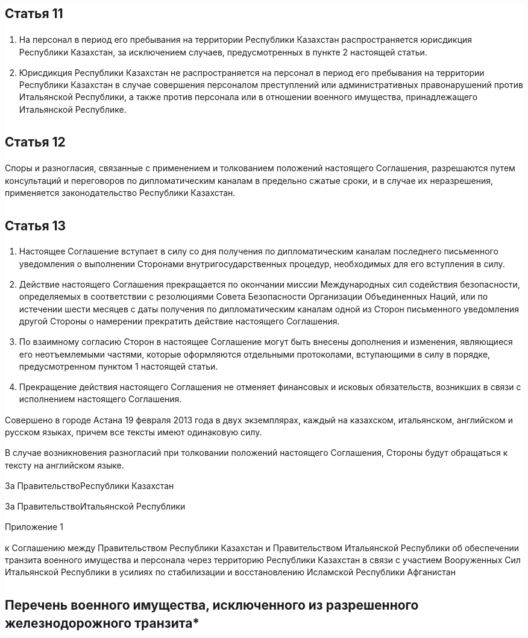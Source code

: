 ## Статья 11

1. На персонал в период его пребывания на территории Республики Казахстан распространяется юрисдикция Республики Казахстан, за исключением случаев, предусмотренных в пункте 2 настоящей статьи.

2. Юрисдикция Республики Казахстан не распространяется на персонал в период его пребывания на территории Республики Казахстан в случае совершения персоналом преступлений или административных правонарушений против Итальянской Республики, а также против персонала или в отношении военного имущества, принадлежащего Итальянской Республике.

## Статья 12

Споры и разногласия, связанные с применением и толкованием положений настоящего Соглашения, разрешаются путем консультаций и переговоров по дипломатическим каналам в предельно сжатые сроки, и в случае их неразрешения, применяется законодательство Республики Казахстан.

## Статья 13

1. Настоящее Соглашение вступает в силу со дня получения по дипломатическим каналам последнего письменного уведомления о выполнении Сторонами внутригосударственных процедур, необходимых для его вступления в силу.

2. Действие настоящего Соглашения прекращается по окончании миссии Международных сил содействия безопасности, определяемых в соответствии с резолюциями Совета Безопасности Организации Объединенных Наций, или по истечении шести месяцев с даты получения по дипломатическим каналам одной из Сторон письменного уведомления другой Стороны о намерении прекратить действие настоящего Соглашения.

3. По взаимному согласию Сторон в настоящее Соглашение могут быть внесены дополнения и изменения, являющиеся его неотъемлемыми частями, которые оформляются отдельными протоколами, вступающими в силу в порядке, предусмотренном пунктом 1 настоящей статьи.

4. Прекращение действия настоящего Соглашения не отменяет финансовых и исковых обязательств, возникших в связи с исполнением настоящего Соглашения.

Совершено в городе Астана 19 февраля 2013 года в двух экземплярах, каждый на казахском, итальянском, английском и русском языках, причем все тексты имеют одинаковую силу.

В случае возникновения разногласий при толковании положений настоящего Соглашения, Стороны будут обращаться к тексту на английском языке.

За Пра­ви­тель­ствоРес­пуб­ли­ки Ка­зах­стан

За Пра­ви­тель­ствоИта­льян­ской Рес­пуб­ли­ки

Приложение 1

к Соглашению между Правительством Республики Казахстан и Правительством Итальянской Республики об обеспечении транзита военного имущества и персонала через территорию Республики Казахстан в связи с участием Вооруженных Сил Итальянской Республики в усилиях по стабилизации и восстановлению Исламской Республики Афганистан

## Перечень военного имущества, исключенного из разрешенного железнодорожного транзита*
